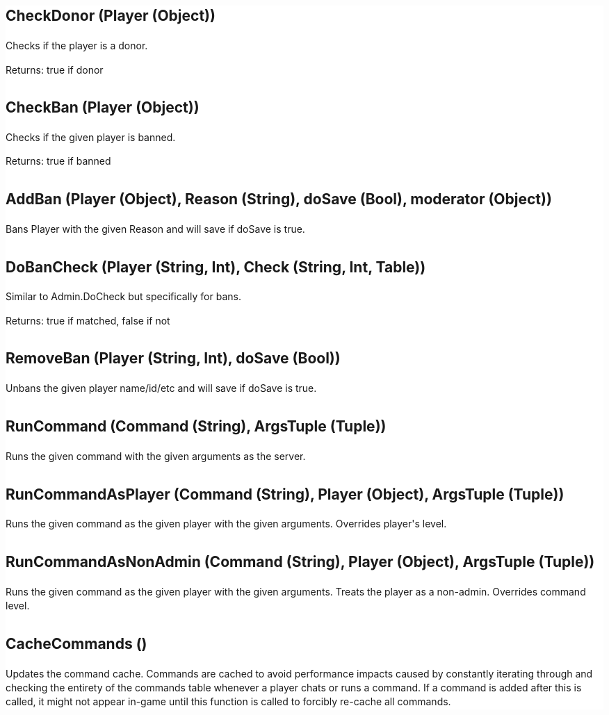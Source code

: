 
## CheckDonor (Player (Object))
Checks if the player is a donor.

Returns: true if donor


## CheckBan (Player (Object))
Checks if the given player is banned.

Returns: true if banned


## AddBan (Player (Object), Reason (String), doSave (Bool), moderator (Object))
Bans Player with the given Reason and will save if doSave is true.


## DoBanCheck (Player (String, Int), Check (String, Int, Table))
Similar to Admin.DoCheck but specifically for bans. 

Returns: true if matched, false if not


## RemoveBan (Player (String, Int), doSave (Bool))
Unbans the given player name/id/etc and will save if doSave is true.


## RunCommand (Command (String), ArgsTuple (Tuple))
Runs the given command with the given arguments as the server.


## RunCommandAsPlayer (Command (String), Player (Object), ArgsTuple (Tuple))
Runs the given command as the given player with the given arguments. Overrides player's level.


## RunCommandAsNonAdmin (Command (String), Player (Object), ArgsTuple (Tuple))
Runs the given command as the given player with the given arguments. Treats the player as a non-admin. Overrides command level.


## CacheCommands ()
Updates the command cache. Commands are cached to avoid performance impacts caused by constantly iterating through and checking the entirety of the commands table whenever a player chats or runs a command. If a command is added after this is called, it might not appear in-game until this function is called to forcibly re-cache all commands. 

